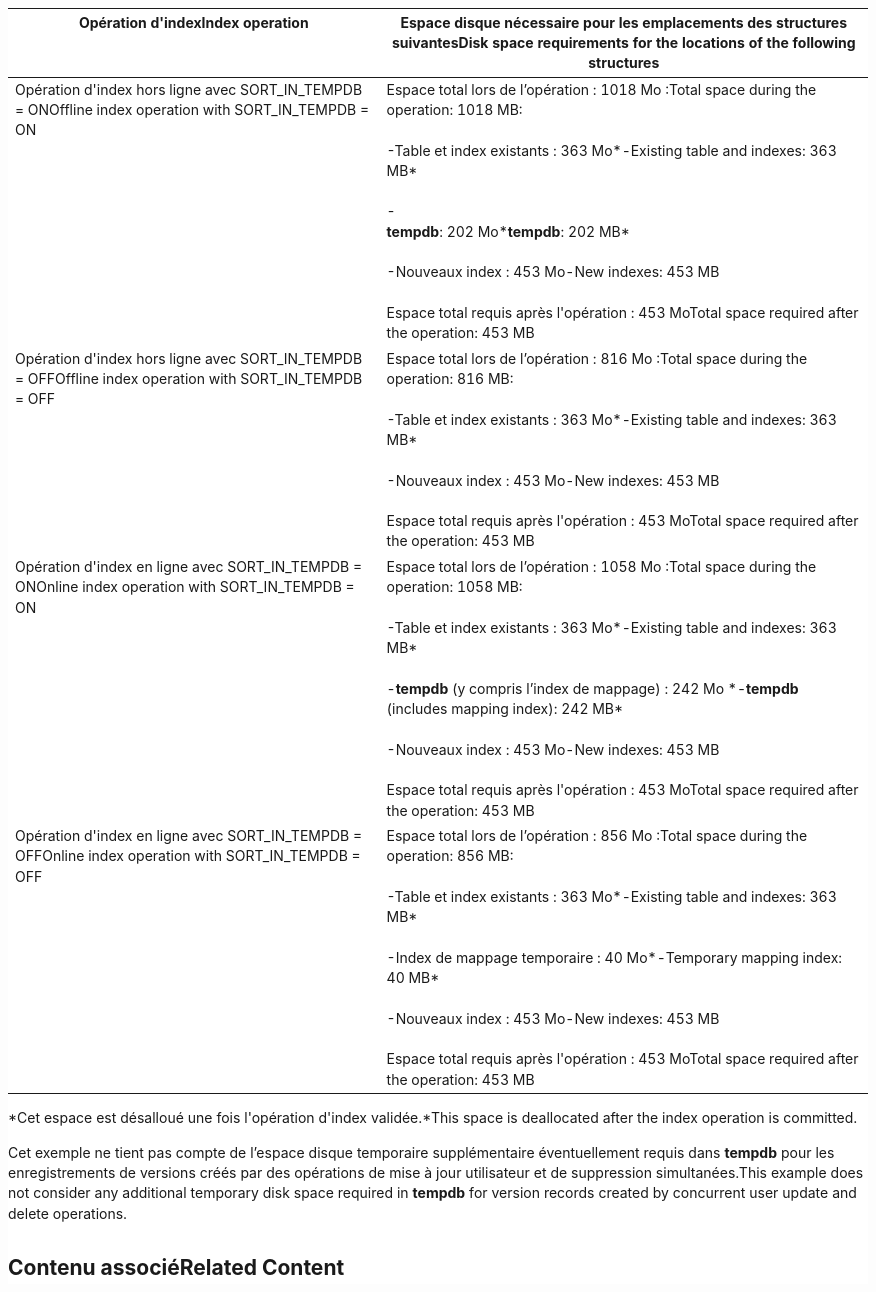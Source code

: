 |<span data-ttu-id="d0a76-162">Opération d'index</span><span class="sxs-lookup"><span data-stu-id="d0a76-162">Index operation</span></span>|<span data-ttu-id="d0a76-163">Espace disque nécessaire pour les emplacements des structures suivantes</span><span class="sxs-lookup"><span data-stu-id="d0a76-163">Disk space requirements for the locations of the following structures</span></span>|  
|---------------------|---------------------------------------------------------------------------|  
|<span data-ttu-id="d0a76-164">Opération d'index hors ligne avec SORT_IN_TEMPDB = ON</span><span class="sxs-lookup"><span data-stu-id="d0a76-164">Offline index operation with SORT_IN_TEMPDB = ON</span></span>|<span data-ttu-id="d0a76-165">Espace total lors de l’opération : 1018 Mo :</span><span class="sxs-lookup"><span data-stu-id="d0a76-165">Total space during the operation: 1018 MB:</span></span><br /><br /> <span data-ttu-id="d0a76-166">-Table et index existants : 363 Mo\*</span><span class="sxs-lookup"><span data-stu-id="d0a76-166">-Existing table and indexes: 363 MB\*</span></span><br /><br /> -<br />                    <span data-ttu-id="d0a76-167">**tempdb**: 202 Mo\*</span><span class="sxs-lookup"><span data-stu-id="d0a76-167">**tempdb**: 202 MB\*</span></span><br /><br /> <span data-ttu-id="d0a76-168">-Nouveaux index : 453 Mo</span><span class="sxs-lookup"><span data-stu-id="d0a76-168">-New indexes: 453 MB</span></span><br /><br /> <span data-ttu-id="d0a76-169">Espace total requis après l'opération : 453 Mo</span><span class="sxs-lookup"><span data-stu-id="d0a76-169">Total space required after the operation: 453 MB</span></span>|  
|<span data-ttu-id="d0a76-170">Opération d'index hors ligne avec SORT_IN_TEMPDB = OFF</span><span class="sxs-lookup"><span data-stu-id="d0a76-170">Offline index operation with SORT_IN_TEMPDB = OFF</span></span>|<span data-ttu-id="d0a76-171">Espace total lors de l’opération : 816 Mo :</span><span class="sxs-lookup"><span data-stu-id="d0a76-171">Total space during the operation: 816 MB:</span></span><br /><br /> <span data-ttu-id="d0a76-172">-Table et index existants : 363 Mo\*</span><span class="sxs-lookup"><span data-stu-id="d0a76-172">-Existing table and indexes: 363 MB\*</span></span><br /><br /> <span data-ttu-id="d0a76-173">-Nouveaux index : 453 Mo</span><span class="sxs-lookup"><span data-stu-id="d0a76-173">-New indexes: 453 MB</span></span><br /><br /> <span data-ttu-id="d0a76-174">Espace total requis après l'opération : 453 Mo</span><span class="sxs-lookup"><span data-stu-id="d0a76-174">Total space required after the operation: 453 MB</span></span>|  
|<span data-ttu-id="d0a76-175">Opération d'index en ligne avec SORT_IN_TEMPDB = ON</span><span class="sxs-lookup"><span data-stu-id="d0a76-175">Online index operation with SORT_IN_TEMPDB = ON</span></span>|<span data-ttu-id="d0a76-176">Espace total lors de l’opération : 1058 Mo :</span><span class="sxs-lookup"><span data-stu-id="d0a76-176">Total space during the operation: 1058 MB:</span></span><br /><br /> <span data-ttu-id="d0a76-177">-Table et index existants : 363 Mo\*</span><span class="sxs-lookup"><span data-stu-id="d0a76-177">-Existing table and indexes: 363 MB\*</span></span><br /><br /> <span data-ttu-id="d0a76-178">-**tempdb** (y compris l’index de mappage) : 242 Mo \*</span><span class="sxs-lookup"><span data-stu-id="d0a76-178">-**tempdb** (includes mapping index): 242 MB\*</span></span><br /><br /> <span data-ttu-id="d0a76-179">-Nouveaux index : 453 Mo</span><span class="sxs-lookup"><span data-stu-id="d0a76-179">-New indexes: 453 MB</span></span><br /><br /> <span data-ttu-id="d0a76-180">Espace total requis après l'opération : 453 Mo</span><span class="sxs-lookup"><span data-stu-id="d0a76-180">Total space required after the operation: 453 MB</span></span>|  
|<span data-ttu-id="d0a76-181">Opération d'index en ligne avec SORT_IN_TEMPDB = OFF</span><span class="sxs-lookup"><span data-stu-id="d0a76-181">Online index operation with SORT_IN_TEMPDB = OFF</span></span>|<span data-ttu-id="d0a76-182">Espace total lors de l’opération : 856 Mo :</span><span class="sxs-lookup"><span data-stu-id="d0a76-182">Total space during the operation: 856 MB:</span></span><br /><br /> <span data-ttu-id="d0a76-183">-Table et index existants : 363 Mo\*</span><span class="sxs-lookup"><span data-stu-id="d0a76-183">-Existing table and indexes: 363 MB\*</span></span><br /><br /> <span data-ttu-id="d0a76-184">-Index de mappage temporaire : 40 Mo\*</span><span class="sxs-lookup"><span data-stu-id="d0a76-184">-Temporary mapping index: 40 MB\*</span></span><br /><br /> <span data-ttu-id="d0a76-185">-Nouveaux index : 453 Mo</span><span class="sxs-lookup"><span data-stu-id="d0a76-185">-New indexes: 453 MB</span></span><br /><br /> <span data-ttu-id="d0a76-186">Espace total requis après l'opération : 453 Mo</span><span class="sxs-lookup"><span data-stu-id="d0a76-186">Total space required after the operation: 453 MB</span></span>|  
  
 <span data-ttu-id="d0a76-187">\*Cet espace est désalloué une fois l'opération d'index validée.</span><span class="sxs-lookup"><span data-stu-id="d0a76-187">\*This space is deallocated after the index operation is committed.</span></span>  
  
 <span data-ttu-id="d0a76-188">Cet exemple ne tient pas compte de l’espace disque temporaire supplémentaire éventuellement requis dans **tempdb** pour les enregistrements de versions créés par des opérations de mise à jour utilisateur et de suppression simultanées.</span><span class="sxs-lookup"><span data-stu-id="d0a76-188">This example does not consider any additional temporary disk space required in **tempdb** for version records created by concurrent user update and delete operations.</span></span>  
  
## <a name="related-content"></a><span data-ttu-id="d0a76-189">Contenu associé</span><span class="sxs-lookup"><span data-stu-id="d0a76-189">Related Content</span></span>  
